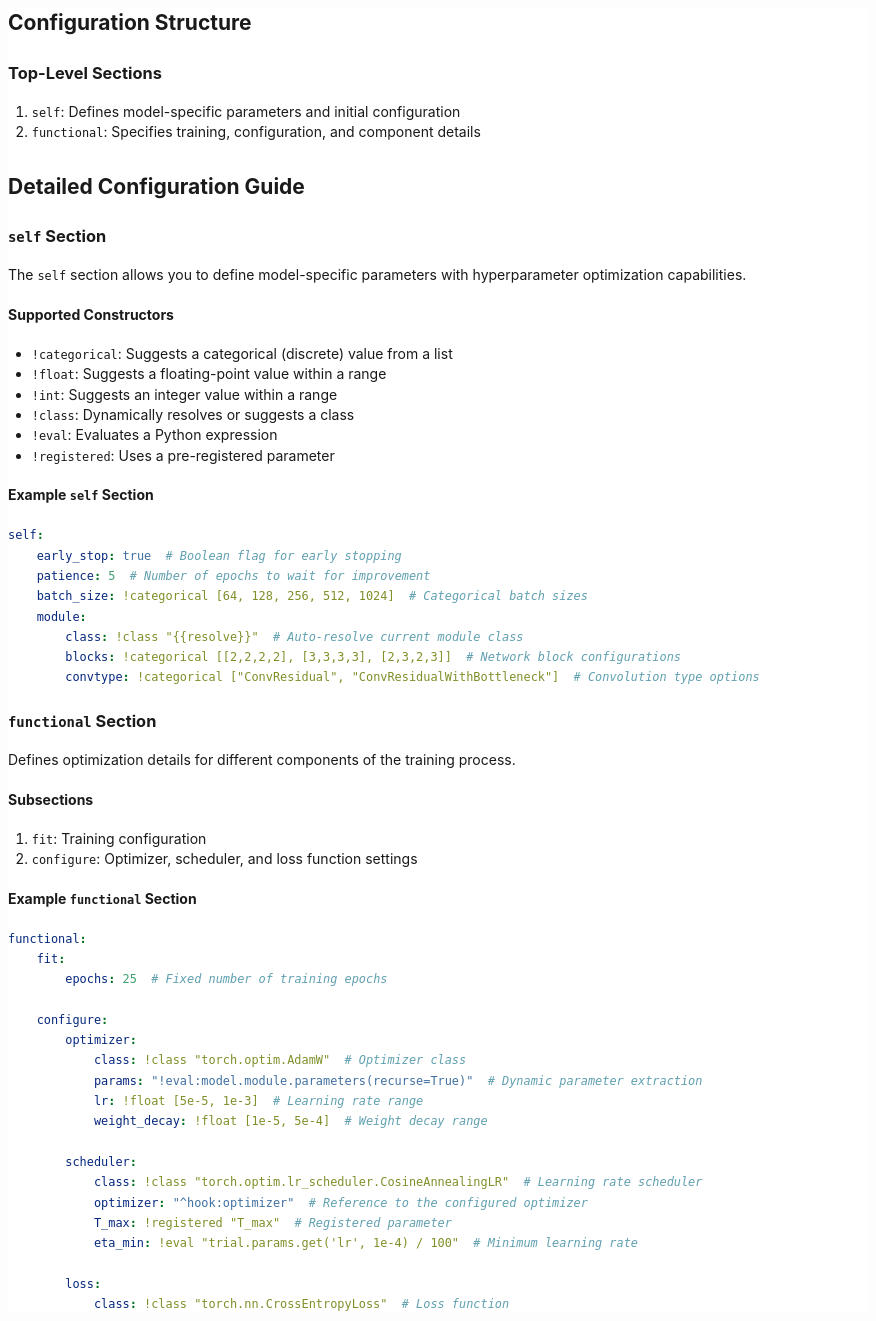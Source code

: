## Configuration Structure

### Top-Level Sections
1. `self`: Defines model-specific parameters and initial configuration
2. `functional`: Specifies training, configuration, and component details

## Detailed Configuration Guide

### `self` Section
The `self` section allows you to define model-specific parameters with hyperparameter optimization capabilities.

#### Supported Constructors
- `!categorical`: Suggests a categorical (discrete) value from a list
- `!float`: Suggests a floating-point value within a range
- `!int`: Suggests an integer value within a range
- `!class`: Dynamically resolves or suggests a class
- `!eval`: Evaluates a Python expression
- `!registered`: Uses a pre-registered parameter

#### Example `self` Section
```yaml
self:
    early_stop: true  # Boolean flag for early stopping
    patience: 5  # Number of epochs to wait for improvement
    batch_size: !categorical [64, 128, 256, 512, 1024]  # Categorical batch sizes
    module:
        class: !class "{{resolve}}"  # Auto-resolve current module class
        blocks: !categorical [[2,2,2,2], [3,3,3,3], [2,3,2,3]]  # Network block configurations
        convtype: !categorical ["ConvResidual", "ConvResidualWithBottleneck"]  # Convolution type options
```

### `functional` Section
Defines optimization details for different components of the training process.

#### Subsections
1. `fit`: Training configuration
2. `configure`: Optimizer, scheduler, and loss function settings

#### Example `functional` Section
```yaml
functional:
    fit:
        epochs: 25  # Fixed number of training epochs

    configure:
        optimizer:
            class: !class "torch.optim.AdamW"  # Optimizer class
            params: "!eval:model.module.parameters(recurse=True)"  # Dynamic parameter extraction
            lr: !float [5e-5, 1e-3]  # Learning rate range
            weight_decay: !float [1e-5, 5e-4]  # Weight decay range

        scheduler:
            class: !class "torch.optim.lr_scheduler.CosineAnnealingLR"  # Learning rate scheduler
            optimizer: "^hook:optimizer"  # Reference to the configured optimizer
            T_max: !registered "T_max"  # Registered parameter
            eta_min: !eval "trial.params.get('lr', 1e-4) / 100"  # Minimum learning rate

        loss:
            class: !class "torch.nn.CrossEntropyLoss"  # Loss function
```